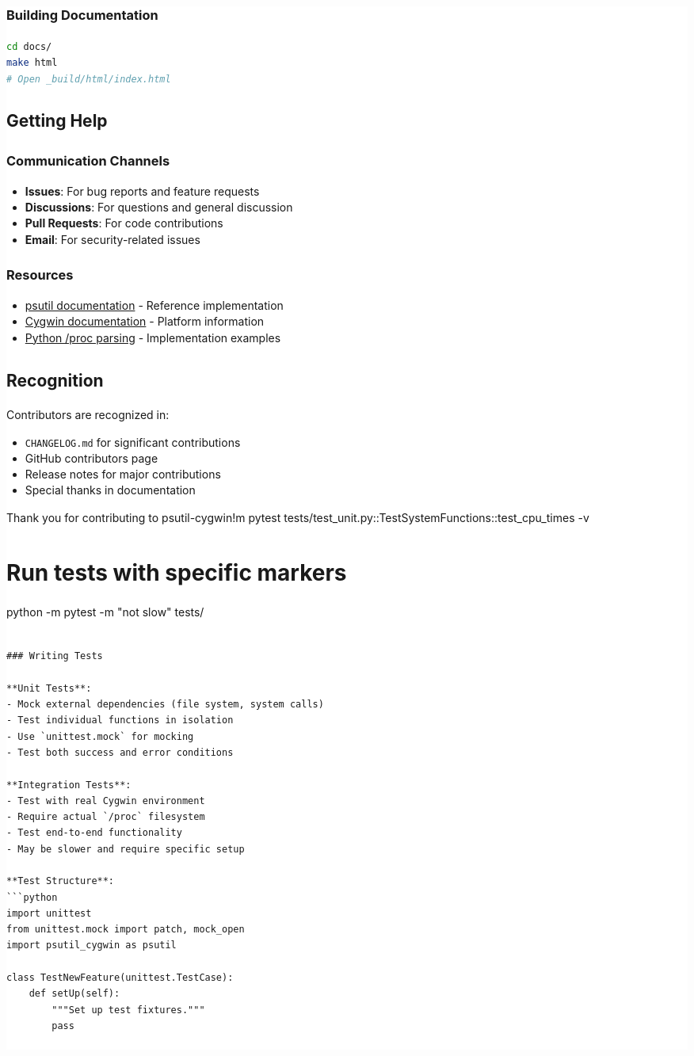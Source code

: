 ### Building Documentation

```bash
cd docs/
make html
# Open _build/html/index.html
```

## Getting Help

### Communication Channels

- **Issues**: For bug reports and feature requests
- **Discussions**: For questions and general discussion
- **Pull Requests**: For code contributions
- **Email**: For security-related issues

### Resources

- [psutil documentation](https://psutil.readthedocs.io/) - Reference implementation
- [Cygwin documentation](https://cygwin.com/cygwin-ug-net/) - Platform information
- [Python /proc parsing](https://github.com/giampaolo/psutil) - Implementation examples

## Recognition

Contributors are recognized in:
- `CHANGELOG.md` for significant contributions
- GitHub contributors page
- Release notes for major contributions
- Special thanks in documentation

Thank you for contributing to psutil-cygwin!m pytest tests/test_unit.py::TestSystemFunctions::test_cpu_times -v

# Run tests with specific markers
python -m pytest -m "not slow" tests/
```

### Writing Tests

**Unit Tests**:
- Mock external dependencies (file system, system calls)
- Test individual functions in isolation
- Use `unittest.mock` for mocking
- Test both success and error conditions

**Integration Tests**:
- Test with real Cygwin environment
- Require actual `/proc` filesystem
- Test end-to-end functionality
- May be slower and require specific setup

**Test Structure**:
```python
import unittest
from unittest.mock import patch, mock_open
import psutil_cygwin as psutil

class TestNewFeature(unittest.TestCase):
    def setUp(self):
        """Set up test fixtures."""
        pass
    
```